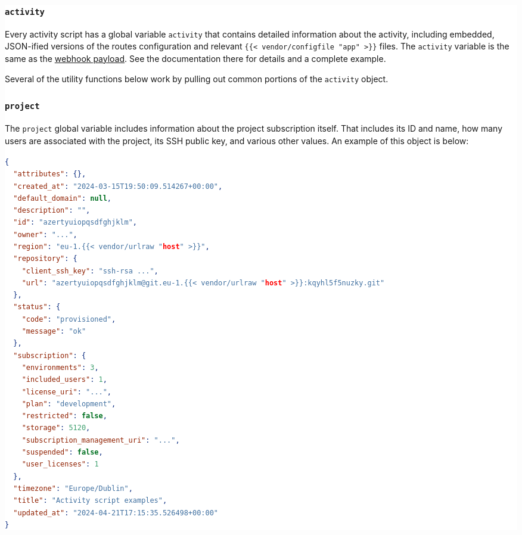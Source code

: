 ### `activity`

Every activity script has a global variable `activity` that contains detailed information about the activity,
including embedded, JSON-ified versions of the routes configuration and relevant `{{< vendor/configfile "app" >}}` files.
The `activity` variable is the same as the [webhook payload](/integrations/activity/webhooks.md).
See the documentation there for details and a complete example.

Several of the utility functions below work by pulling out common portions of the `activity` object.

### `project`

The `project` global variable includes information about the project subscription itself.
That includes its ID and name, how many users are associated with the project, its SSH public key, and various other values.
An example of this object is below:

```json
{
  "attributes": {},
  "created_at": "2024-03-15T19:50:09.514267+00:00",
  "default_domain": null,
  "description": "",
  "id": "azertyuiopqsdfghjklm",
  "owner": "...",
  "region": "eu-1.{{< vendor/urlraw "host" >}}",
  "repository": {
    "client_ssh_key": "ssh-rsa ...",
    "url": "azertyuiopqsdfghjklm@git.eu-1.{{< vendor/urlraw "host" >}}:kqyhl5f5nuzky.git"
  },
  "status": {
    "code": "provisioned",
    "message": "ok"
  },
  "subscription": {
    "environments": 3,
    "included_users": 1,
    "license_uri": "...",
    "plan": "development",
    "restricted": false,
    "storage": 5120,
    "subscription_management_uri": "...",
    "suspended": false,
    "user_licenses": 1
  },
  "timezone": "Europe/Dublin",
  "title": "Activity script examples",
  "updated_at": "2024-04-21T17:15:35.526498+00:00"
}
```
